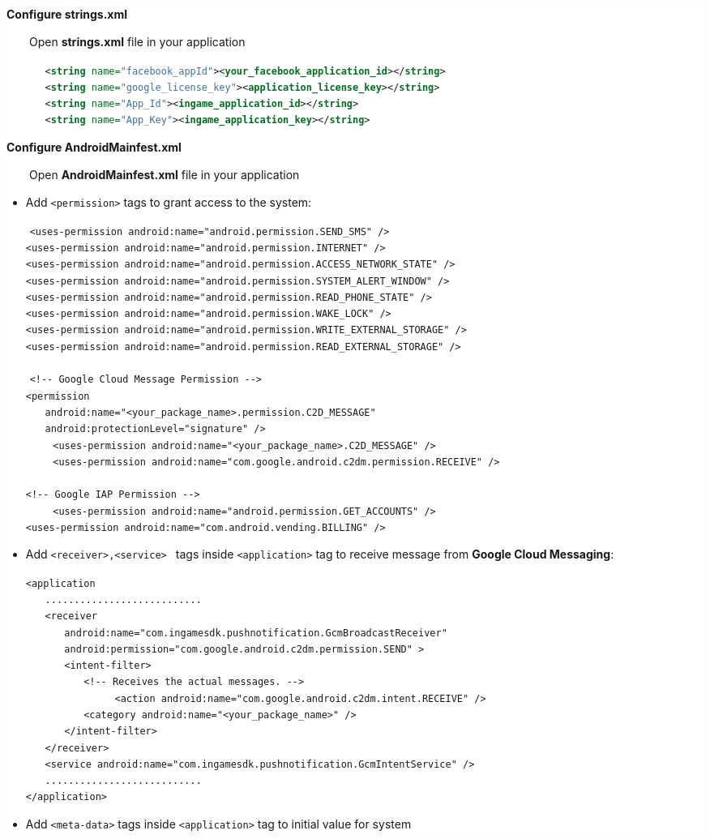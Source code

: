 

<b>Configure strings.xml</b>

　　Open <b>strings.xml</b> file in your application
　　
``` xml
　　　　<string name="facebook_appId"><your_facebook_application_id></string>
　　　　<string name="google_license_key"><application_license_key></string>
　　　　<string name="App_Id"><ingame_application_id></string>
　　　　<string name="App_Key"><ingame_application_key></string>
``` 
<b>Configure AndroidMainfest.xml</b>

　　Open <b>AndroidMainfest.xml</b> file in your application
-   Add ```<permission>``` tags to grant access to the system:

```
    <uses-permission android:name="android.permission.SEND_SMS" />
　　<uses-permission android:name="android.permission.INTERNET" />
　　<uses-permission android:name="android.permission.ACCESS_NETWORK_STATE" />
　　<uses-permission android:name="android.permission.SYSTEM_ALERT_WINDOW" />
　　<uses-permission android:name="android.permission.READ_PHONE_STATE" />
　　<uses-permission android:name="android.permission.WAKE_LOCK" />
　　<uses-permission android:name="android.permission.WRITE_EXTERNAL_STORAGE" />
　　<uses-permission android:name="android.permission.READ_EXTERNAL_STORAGE" />
　　
 	<!-- Google Cloud Message Permission -->
　　<permission
　　　　android:name="<your_package_name>.permission.C2D_MESSAGE"
　　　　android:protectionLevel="signature" />
    	<uses-permission android:name="<your_package_name>.C2D_MESSAGE" />
    	<uses-permission android:name="com.google.android.c2dm.permission.RECEIVE" />

　　<!-- Google IAP Permission -->
    	<uses-permission android:name="android.permission.GET_ACCOUNTS" />
　　<uses-permission android:name="com.android.vending.BILLING" />
```
- Add ```<receiver>,<service> ``` tags inside ```<application>``` tag to receive message from <b>Google Cloud Messaging</b>:

```
　　<application
　　　　...........................
　　　　<receiver
　　　　　　android:name="com.ingamesdk.pushnotification.GcmBroadcastReceiver"
　　　　　　android:permission="com.google.android.c2dm.permission.SEND" >
　　　　　　<intent-filter>
　　　　　　　　<!-- Receives the actual messages. -->
　　　　     		<action android:name="com.google.android.c2dm.intent.RECEIVE" />
　　　　　　　　<category android:name="<your_package_name>" />
　　　　　　</intent-filter>
　　　　</receiver>
　　　　<service android:name="com.ingamesdk.pushnotification.GcmIntentService" />
　　　　...........................
　　</application>
```
- Add ```<meta-data>``` tags inside ```<application>``` tag to initial value for system
